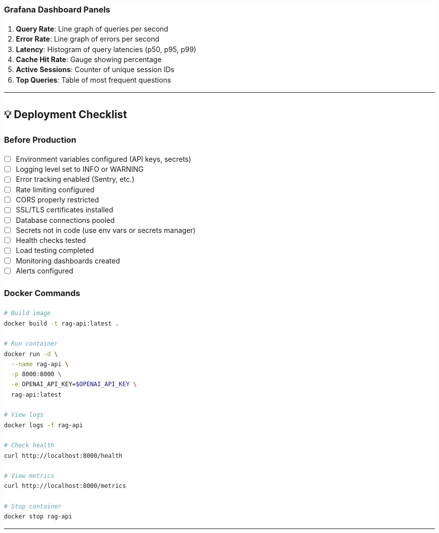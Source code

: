 ### Grafana Dashboard Panels

1. **Query Rate**: Line graph of queries per second
2. **Error Rate**: Line graph of errors per second
3. **Latency**: Histogram of query latencies (p50, p95, p99)
4. **Cache Hit Rate**: Gauge showing percentage
5. **Active Sessions**: Counter of unique session IDs
6. **Top Queries**: Table of most frequent questions

---

## 💡 Deployment Checklist

### Before Production

- [ ] Environment variables configured (API keys, secrets)
- [ ] Logging level set to INFO or WARNING
- [ ] Error tracking enabled (Sentry, etc.)
- [ ] Rate limiting configured
- [ ] CORS properly restricted
- [ ] SSL/TLS certificates installed
- [ ] Database connections pooled
- [ ] Secrets not in code (use env vars or secrets manager)
- [ ] Health checks tested
- [ ] Load testing completed
- [ ] Monitoring dashboards created
- [ ] Alerts configured

### Docker Commands

```bash
# Build image
docker build -t rag-api:latest .

# Run container
docker run -d \
  --name rag-api \
  -p 8000:8000 \
  -e OPENAI_API_KEY=$OPENAI_API_KEY \
  rag-api:latest

# View logs
docker logs -f rag-api

# Check health
curl http://localhost:8000/health

# View metrics
curl http://localhost:8000/metrics

# Stop container
docker stop rag-api
```

---